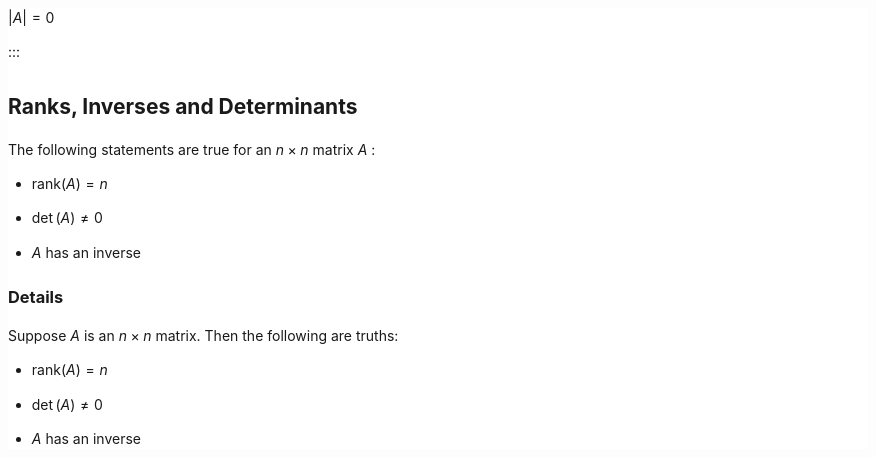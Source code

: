 $\vert A \vert = 0$

:::

## Ranks, Inverses and Determinants

The following statements are true for an $n\times n$ matrix $A$ :

- $\text{rank} (A)= n$

- $\det(A)\neq 0$

- $A$ has an inverse

### Details

Suppose $A$ is an $n\times n$ matrix.
Then the following are truths:

- $\text{rank} (A)= n$

- $\det(A)\neq 0$

- $A$ has an inverse

